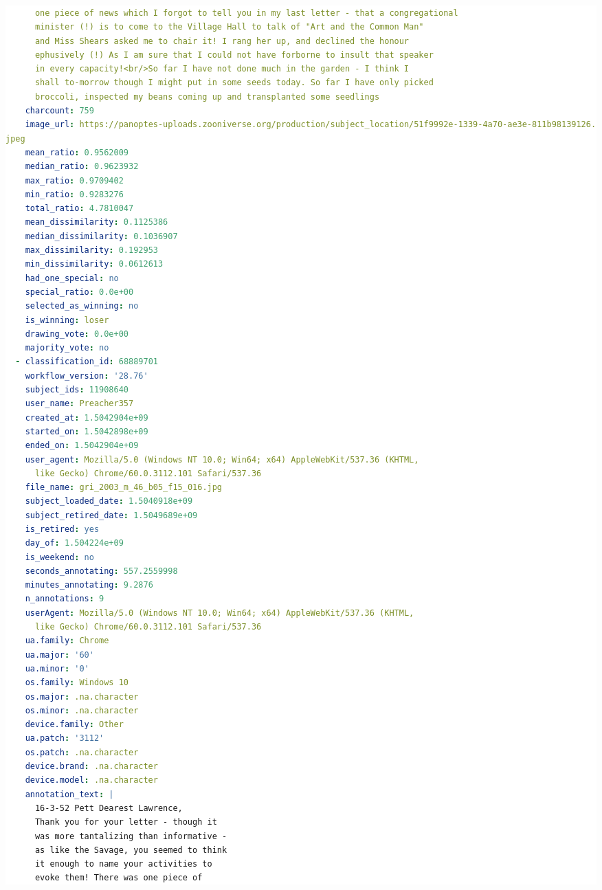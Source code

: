 ```yaml
      one piece of news which I forgot to tell you in my last letter - that a congregational
      minister (!) is to come to the Village Hall to talk of "Art and the Common Man"
      and Miss Shears asked me to chair it! I rang her up, and declined the honour
      ephusively (!) As I am sure that I could not have forborne to insult that speaker
      in every capacity!<br/>So far I have not done much in the garden - I think I
      shall to-morrow though I might put in some seeds today. So far I have only picked
      broccoli, inspected my beans coming up and transplanted some seedlings
    charcount: 759
    image_url: https://panoptes-uploads.zooniverse.org/production/subject_location/51f9992e-1339-4a70-ae3e-811b98139126.jpeg
    mean_ratio: 0.9562009
    median_ratio: 0.9623932
    max_ratio: 0.9709402
    min_ratio: 0.9283276
    total_ratio: 4.7810047
    mean_dissimilarity: 0.1125386
    median_dissimilarity: 0.1036907
    max_dissimilarity: 0.192953
    min_dissimilarity: 0.0612613
    had_one_special: no
    special_ratio: 0.0e+00
    selected_as_winning: no
    is_winning: loser
    drawing_vote: 0.0e+00
    majority_vote: no
  - classification_id: 68889701
    workflow_version: '28.76'
    subject_ids: 11908640
    user_name: Preacher357
    created_at: 1.5042904e+09
    started_on: 1.5042898e+09
    ended_on: 1.5042904e+09
    user_agent: Mozilla/5.0 (Windows NT 10.0; Win64; x64) AppleWebKit/537.36 (KHTML,
      like Gecko) Chrome/60.0.3112.101 Safari/537.36
    file_name: gri_2003_m_46_b05_f15_016.jpg
    subject_loaded_date: 1.5040918e+09
    subject_retired_date: 1.5049689e+09
    is_retired: yes
    day_of: 1.504224e+09
    is_weekend: no
    seconds_annotating: 557.2559998
    minutes_annotating: 9.2876
    n_annotations: 9
    userAgent: Mozilla/5.0 (Windows NT 10.0; Win64; x64) AppleWebKit/537.36 (KHTML,
      like Gecko) Chrome/60.0.3112.101 Safari/537.36
    ua.family: Chrome
    ua.major: '60'
    ua.minor: '0'
    os.family: Windows 10
    os.major: .na.character
    os.minor: .na.character
    device.family: Other
    ua.patch: '3112'
    os.patch: .na.character
    device.brand: .na.character
    device.model: .na.character
    annotation_text: |
      16-3-52 Pett Dearest Lawrence,
      Thank you for your letter - though it
      was more tantalizing than informative -
      as like the Savage, you seemed to think
      it enough to name your activities to
      evoke them! There was one piece of
```